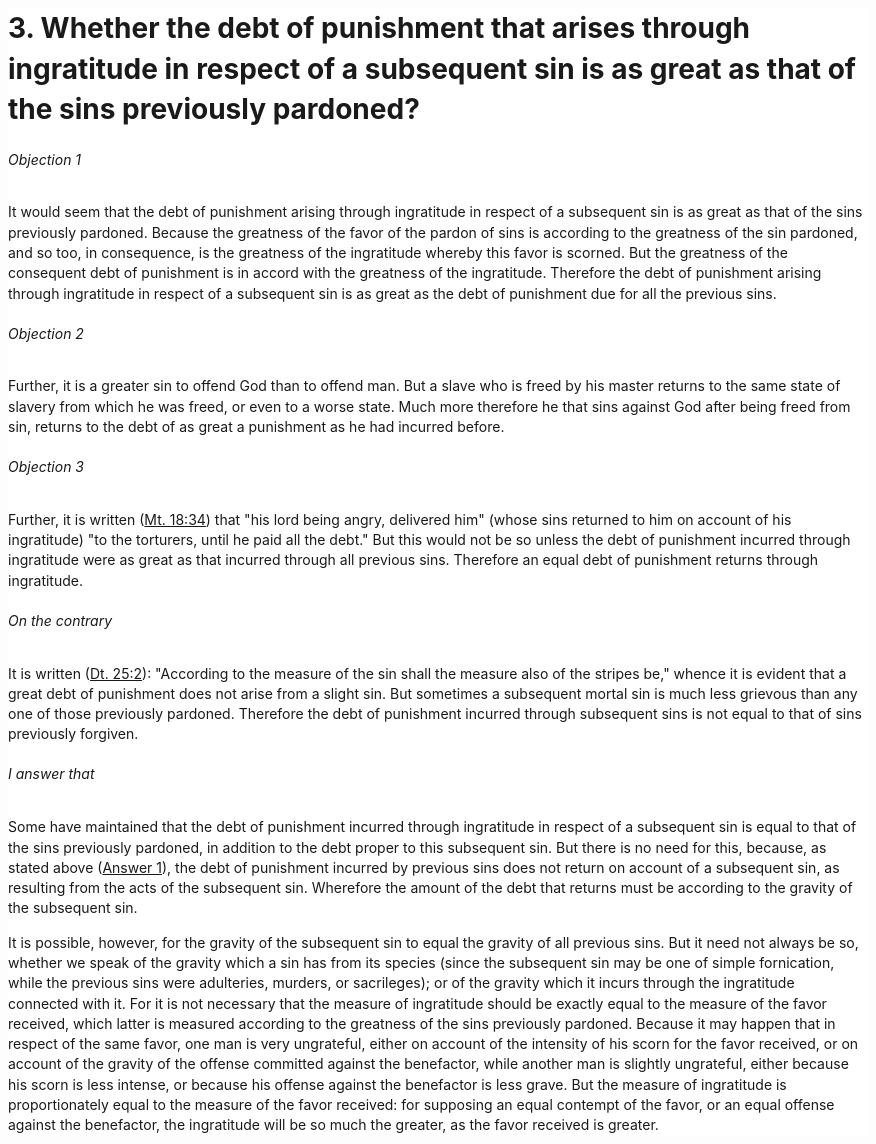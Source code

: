 


# 3. Whether the debt of punishment that arises through ingratitude in respect of a subsequent sin is as great as that of the sins previously pardoned? 

###### Objection 1
It would seem that the debt of punishment arising through ingratitude in respect of a subsequent sin is as great as that of the sins previously pardoned. Because the greatness of the favor of the pardon of sins is according to the greatness of the sin pardoned, and so too, in consequence, is the greatness of the ingratitude whereby this favor is scorned. But the greatness of the consequent debt of punishment is in accord with the greatness of the ingratitude. Therefore the debt of punishment arising through ingratitude in respect of a subsequent sin is as great as the debt of punishment due for all the previous sins.  

###### Objection 2
Further, it is a greater sin to offend God than to offend man. But a slave who is freed by his master returns to the same state of slavery from which he was freed, or even to a worse state. Much more therefore he that sins against God after being freed from sin, returns to the debt of as great a punishment as he had incurred before.  

###### Objection 3
Further, it is written ([Mt. 18:34](http://bible.gospelcom.net/bible?Mt++18:34)) that "his lord being angry, delivered him" (whose sins returned to him on account of his ingratitude) "to the torturers, until he paid all the debt." But this would not be so unless the debt of punishment incurred through ingratitude were as great as that incurred through all previous sins. Therefore an equal debt of punishment returns through ingratitude.  

###### On the contrary
It is written ([Dt. 25:2](http://bible.gospelcom.net/bible?Dt++25:2)): "According to the measure of the sin shall the measure also of the stripes be," whence it is evident that a great debt of punishment does not arise from a slight sin. But sometimes a subsequent mortal sin is much less grievous than any one of those previously pardoned. Therefore the debt of punishment incurred through subsequent sins is not equal to that of sins previously forgiven.  

###### I answer that
Some have maintained that the debt of punishment incurred through ingratitude in respect of a subsequent sin is equal to that of the sins previously pardoned, in addition to the debt proper to this subsequent sin. But there is no need for this, because, as stated above ([Answer 1](#1.%20Whether%20sins%20once%20forgiven%20return%20through%20a%20subsequent%20sin?%20)), the debt of punishment incurred by previous sins does not return on account of a subsequent sin, as resulting from the acts of the subsequent sin. Wherefore the amount of the debt that returns must be according to the gravity of the subsequent sin.  

It is possible, however, for the gravity of the subsequent sin to equal the gravity of all previous sins. But it need not always be so, whether we speak of the gravity which a sin has from its species (since the subsequent sin may be one of simple fornication, while the previous sins were adulteries, murders, or sacrileges); or of the gravity which it incurs through the ingratitude connected with it. For it is not necessary that the measure of ingratitude should be exactly equal to the measure of the favor received, which latter is measured according to the greatness of the sins previously pardoned. Because it may happen that in respect of the same favor, one man is very ungrateful, either on account of the intensity of his scorn for the favor received, or on account of the gravity of the offense committed against the benefactor, while another man is slightly ungrateful, either because his scorn is less intense, or because his offense against the benefactor is less grave. But the measure of ingratitude is proportionately equal to the measure of the favor received: for supposing an equal contempt of the favor, or an equal offense against the benefactor, the ingratitude will be so much the greater, as the favor received is greater.  
